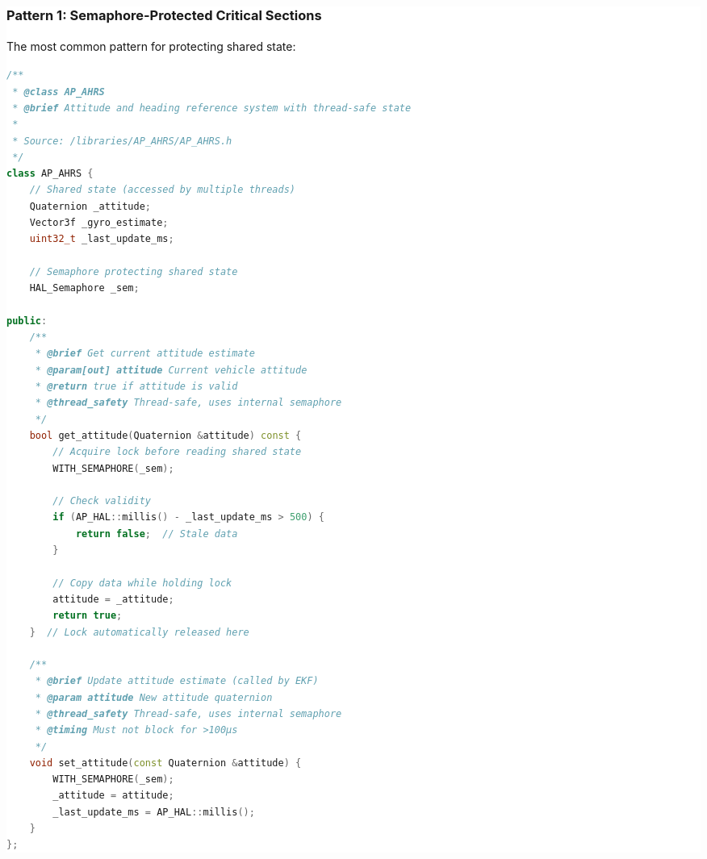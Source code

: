 ### Pattern 1: Semaphore-Protected Critical Sections

The most common pattern for protecting shared state:

```cpp
/**
 * @class AP_AHRS
 * @brief Attitude and heading reference system with thread-safe state
 * 
 * Source: /libraries/AP_AHRS/AP_AHRS.h
 */
class AP_AHRS {
    // Shared state (accessed by multiple threads)
    Quaternion _attitude;
    Vector3f _gyro_estimate;
    uint32_t _last_update_ms;
    
    // Semaphore protecting shared state
    HAL_Semaphore _sem;
    
public:
    /**
     * @brief Get current attitude estimate
     * @param[out] attitude Current vehicle attitude
     * @return true if attitude is valid
     * @thread_safety Thread-safe, uses internal semaphore
     */
    bool get_attitude(Quaternion &attitude) const {
        // Acquire lock before reading shared state
        WITH_SEMAPHORE(_sem);
        
        // Check validity
        if (AP_HAL::millis() - _last_update_ms > 500) {
            return false;  // Stale data
        }
        
        // Copy data while holding lock
        attitude = _attitude;
        return true;
    }  // Lock automatically released here
    
    /**
     * @brief Update attitude estimate (called by EKF)
     * @param attitude New attitude quaternion
     * @thread_safety Thread-safe, uses internal semaphore
     * @timing Must not block for >100µs
     */
    void set_attitude(const Quaternion &attitude) {
        WITH_SEMAPHORE(_sem);
        _attitude = attitude;
        _last_update_ms = AP_HAL::millis();
    }
};
```
